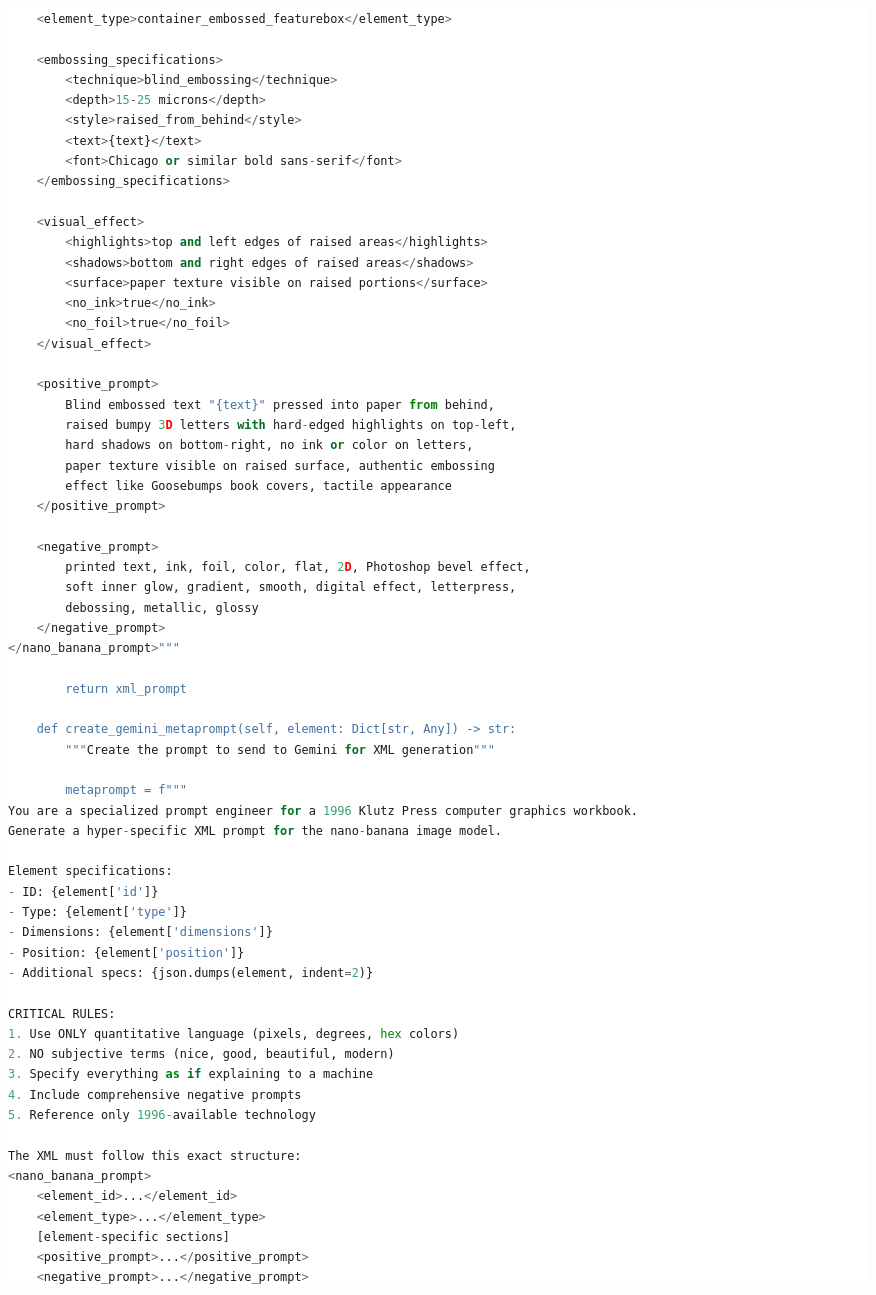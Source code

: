 ```python
    <element_type>container_embossed_featurebox</element_type>
    
    <embossing_specifications>
        <technique>blind_embossing</technique>
        <depth>15-25 microns</depth>
        <style>raised_from_behind</style>
        <text>{text}</text>
        <font>Chicago or similar bold sans-serif</font>
    </embossing_specifications>
    
    <visual_effect>
        <highlights>top and left edges of raised areas</highlights>
        <shadows>bottom and right edges of raised areas</shadows>
        <surface>paper texture visible on raised portions</surface>
        <no_ink>true</no_ink>
        <no_foil>true</no_foil>
    </visual_effect>
    
    <positive_prompt>
        Blind embossed text "{text}" pressed into paper from behind,
        raised bumpy 3D letters with hard-edged highlights on top-left,
        hard shadows on bottom-right, no ink or color on letters,
        paper texture visible on raised surface, authentic embossing
        effect like Goosebumps book covers, tactile appearance
    </positive_prompt>
    
    <negative_prompt>
        printed text, ink, foil, color, flat, 2D, Photoshop bevel effect,
        soft inner glow, gradient, smooth, digital effect, letterpress,
        debossing, metallic, glossy
    </negative_prompt>
</nano_banana_prompt>"""
        
        return xml_prompt
    
    def create_gemini_metaprompt(self, element: Dict[str, Any]) -> str:
        """Create the prompt to send to Gemini for XML generation"""
        
        metaprompt = f"""
You are a specialized prompt engineer for a 1996 Klutz Press computer graphics workbook.
Generate a hyper-specific XML prompt for the nano-banana image model.

Element specifications:
- ID: {element['id']}
- Type: {element['type']}
- Dimensions: {element['dimensions']}
- Position: {element['position']}
- Additional specs: {json.dumps(element, indent=2)}

CRITICAL RULES:
1. Use ONLY quantitative language (pixels, degrees, hex colors)
2. NO subjective terms (nice, good, beautiful, modern)
3. Specify everything as if explaining to a machine
4. Include comprehensive negative prompts
5. Reference only 1996-available technology

The XML must follow this exact structure:
<nano_banana_prompt>
    <element_id>...</element_id>
    <element_type>...</element_type>
    [element-specific sections]
    <positive_prompt>...</positive_prompt>
    <negative_prompt>...</negative_prompt>
```
